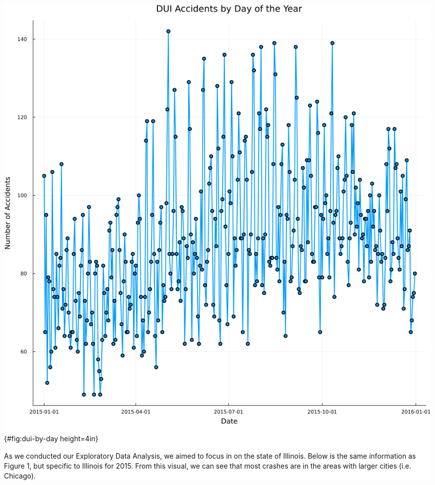   ![DUI Crashes by Day (US)](https://raw.githubusercontent.com/uiceds/project-team-front-row/main/content/images/exploratory/dui_accidents_by_day.png "DUI Crashes by Day (US)"){#fig:dui-by-day height=4in}

As we conducted our Exploratory Data Analysis, we aimed to focus in on the state of Illinois. Below is the same information as Figure 1, but specific to Illinois for 2015. From this visual, we can see that most crashes are in the areas with larger cities (i.e. Chicago). 

